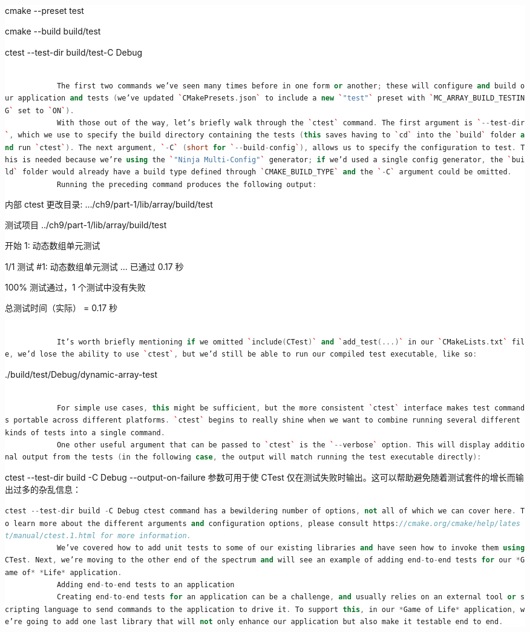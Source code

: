 cmake --preset test

cmake --build build/test

ctest --test-dir build/test-C Debug

```cpp

			The first two commands we’ve seen many times before in one form or another; these will configure and build our application and tests (we’ve updated `CMakePresets.json` to include a new `"test"` preset with `MC_ARRAY_BUILD_TESTING` set to `ON`).
			With those out of the way, let’s briefly walk through the `ctest` command. The first argument is `--test-dir`, which we use to specify the build directory containing the tests (this saves having to `cd` into the `build` folder and run `ctest`). The next argument, `-C` (short for `--build-config`), allows us to specify the configuration to test. This is needed because we’re using the `"Ninja Multi-Config"` generator; if we’d used a single config generator, the `build` folder would already have a build type defined through `CMAKE_BUILD_TYPE` and the `-C` argument could be omitted.
			Running the preceding command produces the following output:

```

内部 ctest 更改目录: .../ch9/part-1/lib/array/build/test

测试项目 ../ch9/part-1/lib/array/build/test

开始 1: 动态数组单元测试

1/1 测试 #1: 动态数组单元测试 ... 已通过 0.17 秒

100% 测试通过，1 个测试中没有失败

总测试时间（实际） = 0.17 秒

```cpp

			It’s worth briefly mentioning if we omitted `include(CTest)` and `add_test(...)` in our `CMakeLists.txt` file, we’d lose the ability to use `ctest`, but we’d still be able to run our compiled test executable, like so:

```

./build/test/Debug/dynamic-array-test

```cpp

			For simple use cases, this might be sufficient, but the more consistent `ctest` interface makes test commands portable across different platforms. `ctest` begins to really shine when we want to combine running several different kinds of tests into a single command.
			One other useful argument that can be passed to `ctest` is the `--verbose` option. This will display additional output from the tests (in the following case, the output will match running the test executable directly):

```

ctest --test-dir build -C Debug --output-on-failure 参数可用于使 CTest 仅在测试失败时输出。这可以帮助避免随着测试套件的增长而输出过多的杂乱信息：

```cpp
ctest --test-dir build -C Debug ctest command has a bewildering number of options, not all of which we can cover here. To learn more about the different arguments and configuration options, please consult https://cmake.org/cmake/help/latest/manual/ctest.1.html for more information.
			We’ve covered how to add unit tests to some of our existing libraries and have seen how to invoke them using CTest. Next, we’re moving to the other end of the spectrum and will see an example of adding end-to-end tests for our *Game of* *Life* application.
			Adding end-to-end tests to an application
			Creating end-to-end tests for an application can be a challenge, and usually relies on an external tool or scripting language to send commands to the application to drive it. To support this, in our *Game of Life* application, we’re going to add one last library that will not only enhance our application but also make it testable end to end.
```